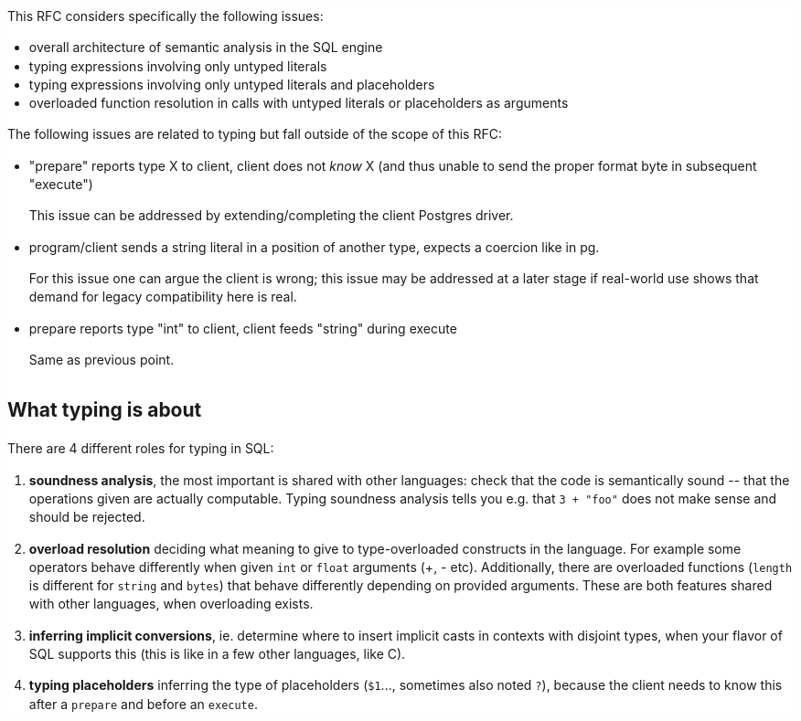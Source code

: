 
This RFC considers specifically the following issues:

- overall architecture of semantic analysis in the SQL engine
- typing expressions involving only untyped literals
- typing expressions involving only untyped literals and placeholders
- overloaded function resolution in calls with untyped literals or
  placeholders as arguments

The following issues are related to typing but fall outside of the
scope of this RFC:

- "prepare" reports type X to client, client does not *know* X (and
  thus unable to send the proper format byte in subsequent "execute")

  This issue can be addressed by extending/completing the client
  Postgres driver.

- program/client sends a string literal in a position of another type,
  expects a coercion like in pg.

  For this issue one can argue the client is wrong; this issue may be
  addressed at a later stage if real-world use shows that demand for
  legacy compatibility here is real.

- prepare reports type "int" to client, client feeds "string" during
  execute

  Same as previous point.

## What typing is about


There are 4 different roles for typing in SQL:

1. **soundness analysis**, the most important is shared with other
   languages: check that the code is semantically sound -- that the
   operations given are actually computable. Typing soundness analysis
   tells you e.g. that ``3 + "foo"`` does not make sense and should be
   rejected.

2. **overload resolution** deciding what meaning to give
   to type-overloaded constructs in the language. For example some
   operators behave differently when given ``int`` or ``float``
   arguments (+, - etc). Additionally, there are overloaded functions
   (``length`` is different for ``string`` and ``bytes``) that behave
   differently depending on provided arguments. These are both
   features shared with other languages, when overloading exists.

3. **inferring implicit conversions**, ie. determine where to insert
   implicit casts in contexts with disjoint types, when your flavor of
   SQL supports this (this is like in a few other languages, like C).

4. **typing placeholders** inferring the type of
   placeholders (``$1``..., sometimes also noted ``?``), because the
   client needs to know this after a ``prepare`` and before an
   ``execute``.

